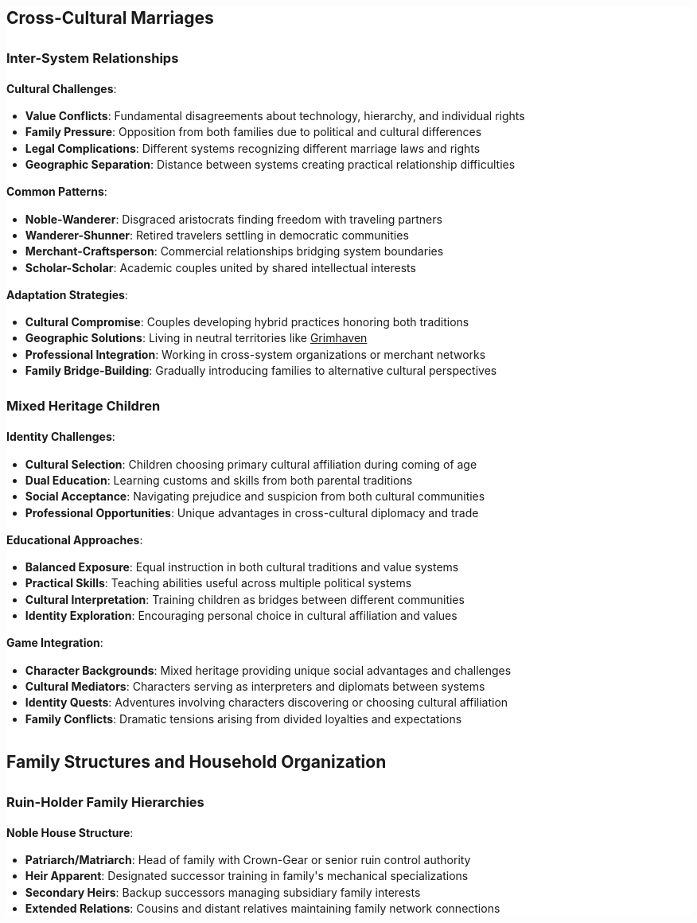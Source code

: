## Cross-Cultural Marriages

### Inter-System Relationships

**Cultural Challenges**:
- **Value Conflicts**: Fundamental disagreements about technology, hierarchy, and individual rights
- **Family Pressure**: Opposition from both families due to political and cultural differences
- **Legal Complications**: Different systems recognizing different marriage laws and rights
- **Geographic Separation**: Distance between systems creating practical relationship difficulties

**Common Patterns**:
- **Noble-Wanderer**: Disgraced aristocrats finding freedom with traveling partners
- **Wanderer-Shunner**: Retired travelers settling in democratic communities
- **Merchant-Craftsperson**: Commercial relationships bridging system boundaries
- **Scholar-Scholar**: Academic couples united by shared intellectual interests

**Adaptation Strategies**:
- **Cultural Compromise**: Couples developing hybrid practices honoring both traditions
- **Geographic Solutions**: Living in neutral territories like [Grimhaven](Grimhaven.md)
- **Professional Integration**: Working in cross-system organizations or merchant networks
- **Family Bridge-Building**: Gradually introducing families to alternative cultural perspectives

### Mixed Heritage Children

**Identity Challenges**:
- **Cultural Selection**: Children choosing primary cultural affiliation during coming of age
- **Dual Education**: Learning customs and skills from both parental traditions
- **Social Acceptance**: Navigating prejudice and suspicion from both cultural communities
- **Professional Opportunities**: Unique advantages in cross-cultural diplomacy and trade

**Educational Approaches**:
- **Balanced Exposure**: Equal instruction in both cultural traditions and value systems
- **Practical Skills**: Teaching abilities useful across multiple political systems
- **Cultural Interpretation**: Training children as bridges between different communities
- **Identity Exploration**: Encouraging personal choice in cultural affiliation and values

**Game Integration**:
- **Character Backgrounds**: Mixed heritage providing unique social advantages and challenges
- **Cultural Mediators**: Characters serving as interpreters and diplomats between systems
- **Identity Quests**: Adventures involving characters discovering or choosing cultural affiliation
- **Family Conflicts**: Dramatic tensions arising from divided loyalties and expectations

## Family Structures and Household Organization

### Ruin-Holder Family Hierarchies

**Noble House Structure**:
- **Patriarch/Matriarch**: Head of family with Crown-Gear or senior ruin control authority
- **Heir Apparent**: Designated successor training in family's mechanical specializations
- **Secondary Heirs**: Backup successors managing subsidiary family interests
- **Extended Relations**: Cousins and distant relatives maintaining family network connections
